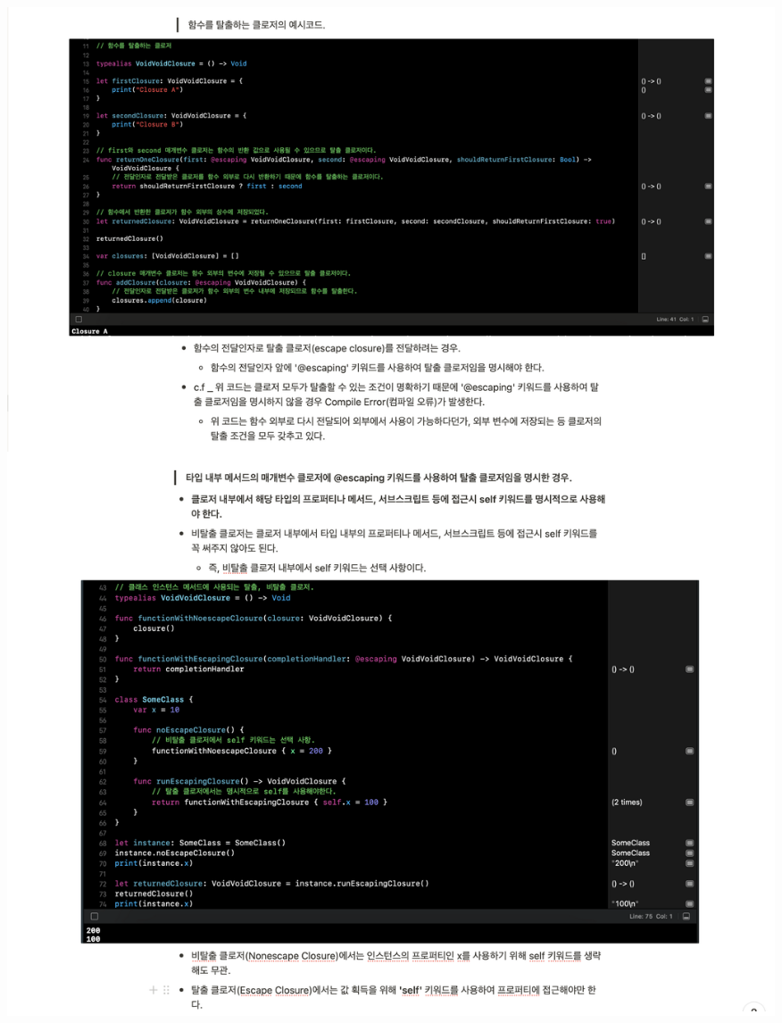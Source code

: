 <img width="1114" alt="image" src="https://github.com/EmjayAhn/SquidGame/blob/master/VincentGeranium/image/211116-16.png?raw=true">
<img width="1114" alt="image" src="https://github.com/EmjayAhn/SquidGame/blob/master/VincentGeranium/image/211116-17.png?raw=true">
